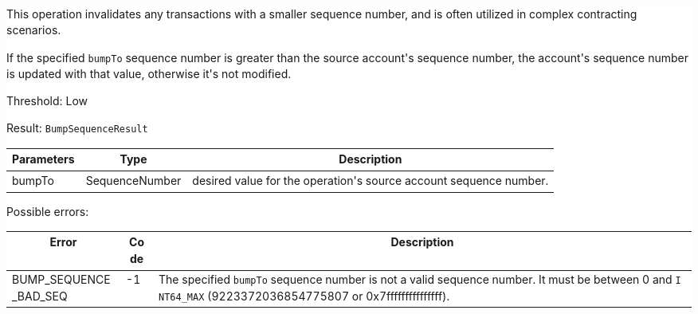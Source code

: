 This operation invalidates any transactions with a smaller sequence number, and is
often utilized in complex contracting scenarios.

If the specified `bumpTo` sequence number is greater than the source account's sequence number,
the account's sequence number is updated with that value, otherwise it's not modified.

Threshold: Low

Result: `BumpSequenceResult`

|Parameters| Type| Description|
| --- | --- | --- |
|bumpTo| SequenceNumber| desired value for the operation's source account sequence number.|

Possible errors:

| Error | Code | Description |
| ----- | ---- | ------|
|BUMP_SEQUENCE_BAD_SEQ| -1| The specified `bumpTo` sequence number is not a valid sequence number. It must be between 0 and `INT64_MAX` (9223372036854775807 or 0x7fffffffffffffff).|
